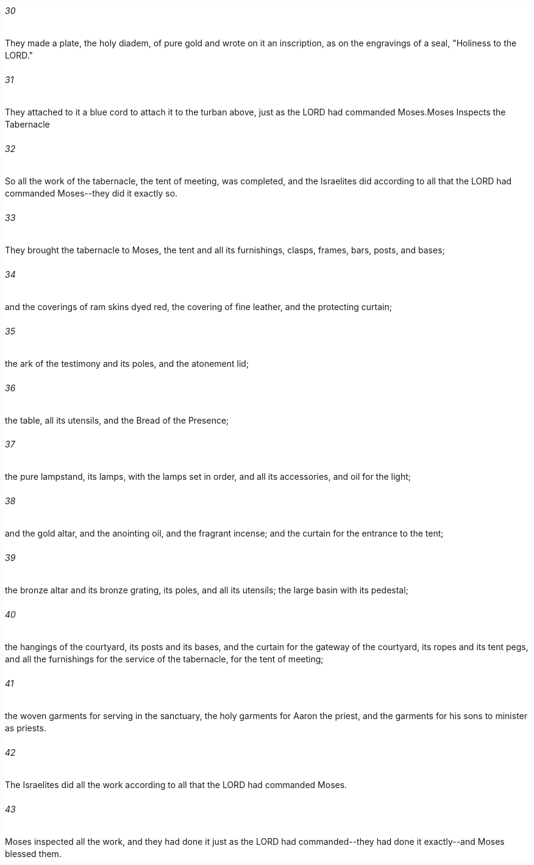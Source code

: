 ###### 30 
They made a plate, the holy diadem, of pure gold and wrote on it an inscription, as on the engravings of a seal, "Holiness to the LORD." 

###### 31 
They attached to it a blue cord to attach it to the turban above, just as the LORD had commanded Moses.Moses Inspects the Tabernacle 

###### 32 
So all the work of the tabernacle, the tent of meeting, was completed, and the Israelites did according to all that the LORD had commanded Moses--they did it exactly so. 

###### 33 
They brought the tabernacle to Moses, the tent and all its furnishings, clasps, frames, bars, posts, and bases; 

###### 34 
and the coverings of ram skins dyed red, the covering of fine leather, and the protecting curtain; 

###### 35 
the ark of the testimony and its poles, and the atonement lid; 

###### 36 
the table, all its utensils, and the Bread of the Presence; 

###### 37 
the pure lampstand, its lamps, with the lamps set in order, and all its accessories, and oil for the light; 

###### 38 
and the gold altar, and the anointing oil, and the fragrant incense; and the curtain for the entrance to the tent; 

###### 39 
the bronze altar and its bronze grating, its poles, and all its utensils; the large basin with its pedestal; 

###### 40 
the hangings of the courtyard, its posts and its bases, and the curtain for the gateway of the courtyard, its ropes and its tent pegs, and all the furnishings for the service of the tabernacle, for the tent of meeting; 

###### 41 
the woven garments for serving in the sanctuary, the holy garments for Aaron the priest, and the garments for his sons to minister as priests. 

###### 42 
The Israelites did all the work according to all that the LORD had commanded Moses. 

###### 43 
Moses inspected all the work, and they had done it just as the LORD had commanded--they had done it exactly--and Moses blessed them.
